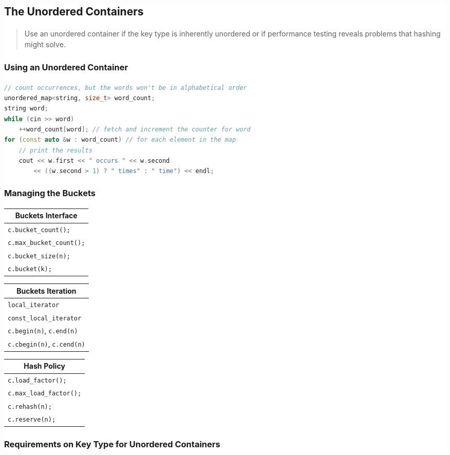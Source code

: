 ## The Unordered Containers

> Use an unordered container if the key type is inherently unordered or if
> performance testing reveals problems that hashing might solve.

### Using an Unordered Container

```cpp
// count occurrences, but the words won't be in alphabetical order
unordered_map<string, size_t> word_count;
string word;
while (cin >> word)
    ++word_count[word]; // fetch and increment the counter for word
for (const auto &w : word_count) // for each element in the map
    // print the results
    cout << w.first << " occurs " << w.second
        << ((w.second > 1) ? " times" : " time") << endl;
```

### Managing the Buckets

| Buckets Interface       |
| ----------------------- |
| `c.bucket_count();`     |
| `c.max_bucket_count();` |
| `c.bucket_size(n);`     |
| `c.bucket(k);`          |

| Buckets Iteration          |
| -------------------------- |
| `local_iterator`           |
| `const_local_iterator`     |
| `c.begin(n)`, `c.end(n)`   |
| `c.cbegin(n)`, `c.cend(n)` |

| Hash Policy            |
| ---------------------- |
| `c.load_factor();`     |
| `c.max_load_factor();` |
| `c.rehash(n);`         |
| `c.reserve(n);`        |

### Requirements on Key Type for Unordered Containers
